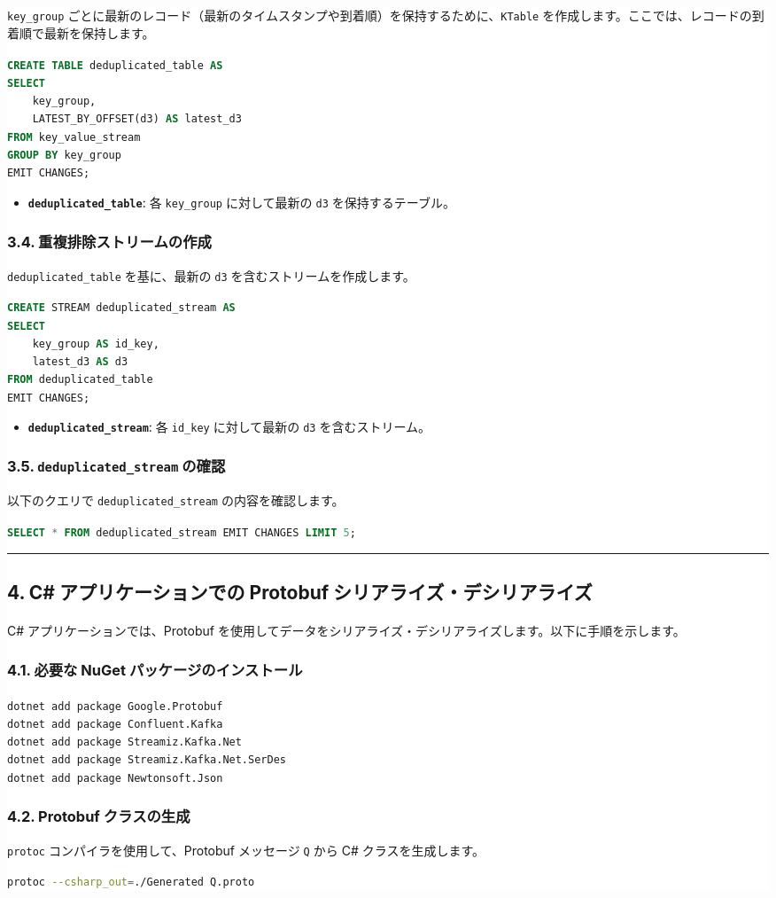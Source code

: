 `key_group` ごとに最新のレコード（最新のタイムスタンプや到着順）を保持するために、`KTable` を作成します。ここでは、レコードの到着順で最新を保持します。

```sql
CREATE TABLE deduplicated_table AS
SELECT
    key_group,
    LATEST_BY_OFFSET(d3) AS latest_d3
FROM key_value_stream
GROUP BY key_group
EMIT CHANGES;
```

- **`deduplicated_table`**: 各 `key_group` に対して最新の `d3` を保持するテーブル。
### **3.4. 重複排除ストリームの作成**

`deduplicated_table` を基に、最新の `d3` を含むストリームを作成します。

```sql
CREATE STREAM deduplicated_stream AS
SELECT
    key_group AS id_key,
    latest_d3 AS d3
FROM deduplicated_table
EMIT CHANGES;
```

- **`deduplicated_stream`**: 各 `id_key` に対して最新の `d3` を含むストリーム。
### **3.5. `deduplicated_stream` の確認**

以下のクエリで `deduplicated_stream` の内容を確認します。

```sql
SELECT * FROM deduplicated_stream EMIT CHANGES LIMIT 5;
```

---

## **4. C# アプリケーションでの Protobuf シリアライズ・デシリアライズ**

C# アプリケーションでは、Protobuf を使用してデータをシリアライズ・デシリアライズします。以下に手順を示します。
### **4.1. 必要な NuGet パッケージのインストール**

```bash
dotnet add package Google.Protobuf
dotnet add package Confluent.Kafka
dotnet add package Streamiz.Kafka.Net
dotnet add package Streamiz.Kafka.Net.SerDes
dotnet add package Newtonsoft.Json
```
### **4.2. Protobuf クラスの生成**

`protoc` コンパイラを使用して、Protobuf メッセージ `Q` から C# クラスを生成します。

```bash
protoc --csharp_out=./Generated Q.proto
```
